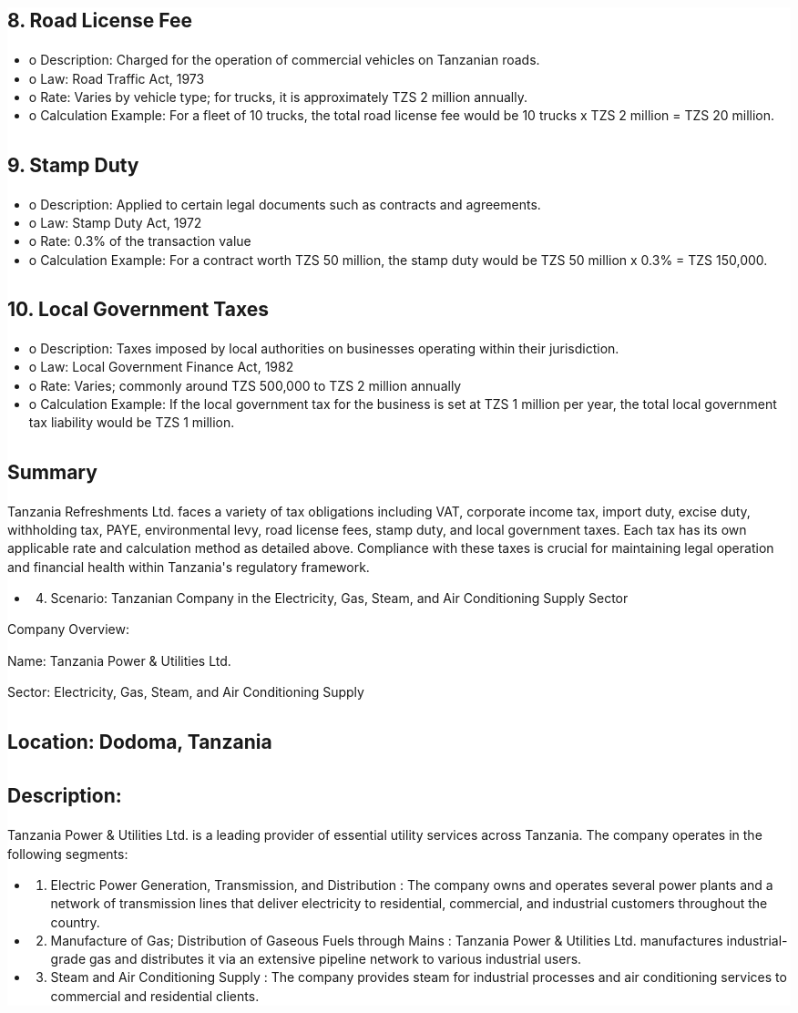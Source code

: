 ## 8. Road License Fee

- o Description: Charged for the operation of commercial vehicles on Tanzanian roads.
- o Law: Road Traffic Act, 1973
- o Rate: Varies by vehicle type; for trucks, it is approximately TZS 2 million annually.
- o Calculation Example: For a fleet of 10 trucks, the total road license fee would be 10 trucks x TZS 2 million = TZS 20 million.

## 9. Stamp Duty

- o Description: Applied to certain legal documents such as contracts and agreements.
- o Law: Stamp Duty Act, 1972
- o Rate: 0.3% of the transaction value
- o Calculation Example: For a contract worth TZS 50 million, the stamp duty would be TZS 50 million x 0.3% = TZS 150,000.

## 10. Local Government Taxes

- o Description: Taxes imposed by local authorities on businesses operating within their jurisdiction.
- o Law: Local Government Finance Act, 1982
- o Rate: Varies; commonly around TZS 500,000 to TZS 2 million annually
- o Calculation Example: If the local government tax for the business is set at TZS 1 million per year, the total local government tax liability would be TZS 1 million.

## Summary

Tanzania Refreshments Ltd. faces a variety of tax obligations including VAT, corporate income tax, import duty, excise duty, withholding tax, PAYE, environmental levy, road license fees, stamp duty, and local government taxes. Each tax has its own applicable rate and calculation method as detailed above. Compliance with these taxes is crucial for maintaining legal operation and financial health within Tanzania's regulatory framework.

- 4. Scenario: Tanzanian Company in the Electricity, Gas, Steam, and Air Conditioning Supply Sector

Company Overview:

Name: Tanzania Power &amp; Utilities Ltd.

Sector: Electricity, Gas, Steam, and Air Conditioning Supply

## Location: Dodoma, Tanzania

## Description:

Tanzania Power &amp; Utilities Ltd. is a leading provider of essential utility services across Tanzania. The company operates in the following segments:

- 1. Electric Power Generation, Transmission, and Distribution : The company owns and operates several power plants and a network of transmission lines that deliver electricity to residential, commercial, and industrial customers throughout the country.
- 2. Manufacture of Gas; Distribution of Gaseous Fuels through Mains : Tanzania Power &amp; Utilities Ltd. manufactures industrial-grade gas and distributes it via an extensive pipeline network to various industrial users.
- 3. Steam and Air Conditioning Supply : The company provides steam for industrial processes and air conditioning services to commercial and residential clients.
